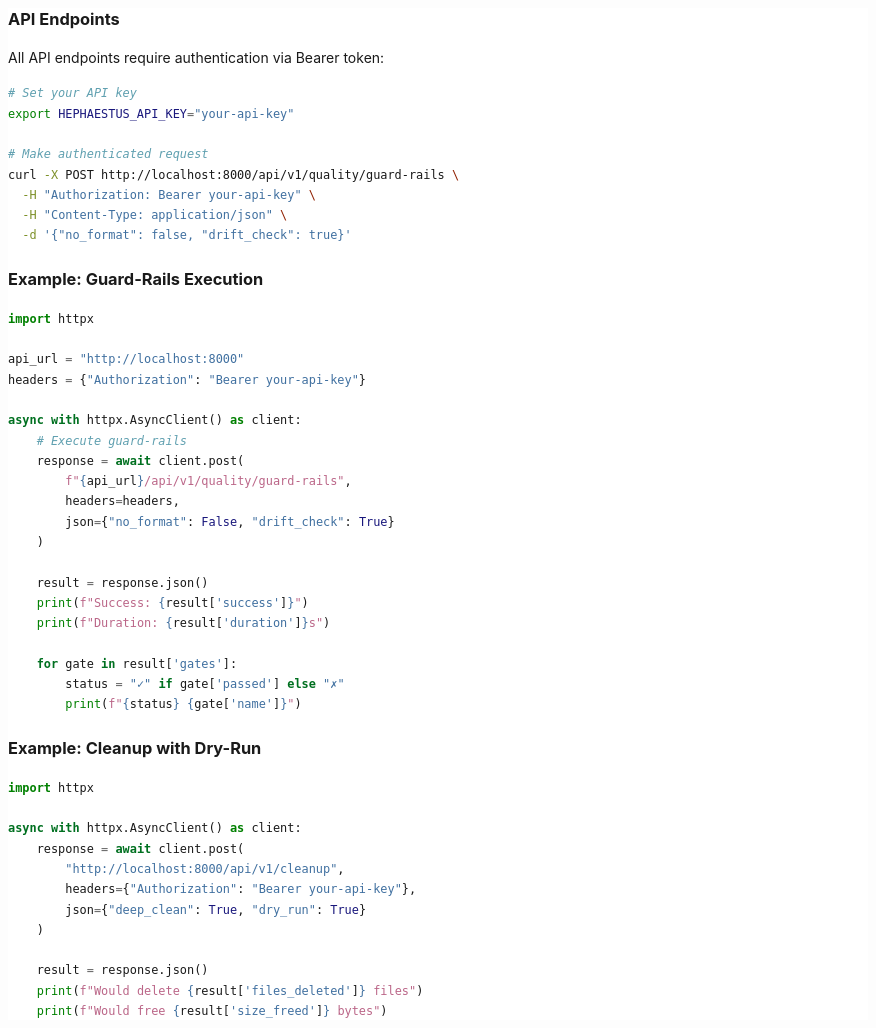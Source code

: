 ### API Endpoints

All API endpoints require authentication via Bearer token:

```bash
# Set your API key
export HEPHAESTUS_API_KEY="your-api-key"

# Make authenticated request
curl -X POST http://localhost:8000/api/v1/quality/guard-rails \
  -H "Authorization: Bearer your-api-key" \
  -H "Content-Type: application/json" \
  -d '{"no_format": false, "drift_check": true}'
```

### Example: Guard-Rails Execution

```python
import httpx

api_url = "http://localhost:8000"
headers = {"Authorization": "Bearer your-api-key"}

async with httpx.AsyncClient() as client:
    # Execute guard-rails
    response = await client.post(
        f"{api_url}/api/v1/quality/guard-rails",
        headers=headers,
        json={"no_format": False, "drift_check": True}
    )
    
    result = response.json()
    print(f"Success: {result['success']}")
    print(f"Duration: {result['duration']}s")
    
    for gate in result['gates']:
        status = "✓" if gate['passed'] else "✗"
        print(f"{status} {gate['name']}")
```

### Example: Cleanup with Dry-Run

```python
import httpx

async with httpx.AsyncClient() as client:
    response = await client.post(
        "http://localhost:8000/api/v1/cleanup",
        headers={"Authorization": "Bearer your-api-key"},
        json={"deep_clean": True, "dry_run": True}
    )
    
    result = response.json()
    print(f"Would delete {result['files_deleted']} files")
    print(f"Would free {result['size_freed']} bytes")
```
